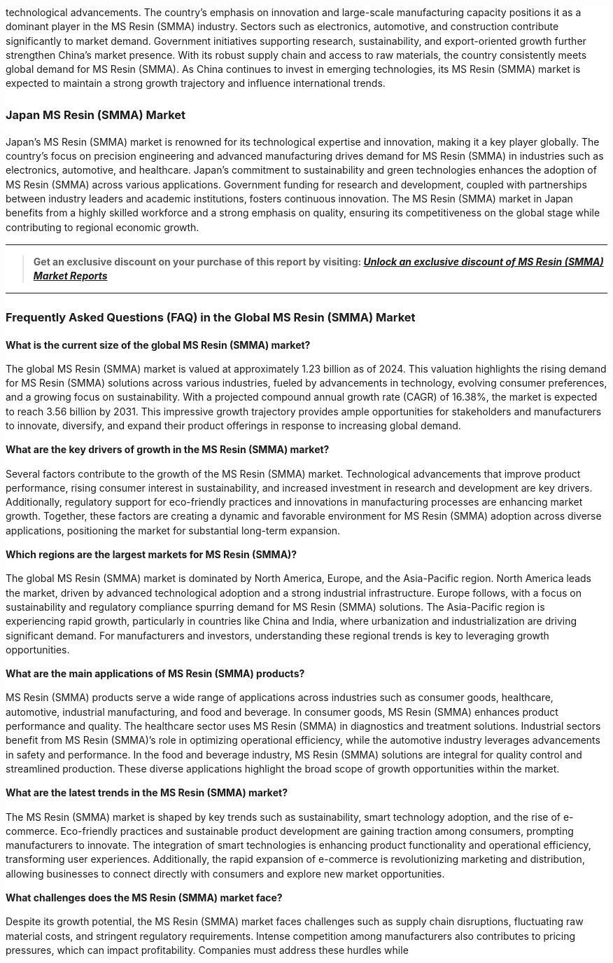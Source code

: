 technological advancements. The country&rsquo;s emphasis on innovation and large-scale manufacturing capacity positions it as a dominant player in the MS Resin (SMMA) industry. Sectors such as electronics, automotive, and construction contribute significantly to market demand. Government initiatives supporting research, sustainability, and export-oriented growth further strengthen China&rsquo;s market presence. With its robust supply chain and access to raw materials, the country consistently meets global demand for MS Resin (SMMA). As China continues to invest in emerging technologies, its MS Resin (SMMA) market is expected to maintain a strong growth trajectory and influence international trends.</p><h3>Japan MS Resin (SMMA) Market</h3><p>Japan&rsquo;s MS Resin (SMMA) market is renowned for its technological expertise and innovation, making it a key player globally. The country&rsquo;s focus on precision engineering and advanced manufacturing drives demand for MS Resin (SMMA) in industries such as electronics, automotive, and healthcare. Japan&rsquo;s commitment to sustainability and green technologies enhances the adoption of MS Resin (SMMA) across various applications. Government funding for research and development, coupled with partnerships between industry leaders and academic institutions, fosters continuous innovation. The MS Resin (SMMA) market in Japan benefits from a highly skilled workforce and a strong emphasis on quality, ensuring its competitiveness on the global stage while contributing to regional economic growth.</p><hr /><blockquote><p><strong>Get an exclusive discount on your purchase of this report by visiting: <em><a href="://marketresearchpulse.com/ask-for-discount/4522?utm_source=Github&amp;utm_medium=026">Unlock an exclusive discount of MS Resin (SMMA) Market Reports</a></em>&nbsp;</strong></p></blockquote><hr /><h3>Frequently Asked Questions (FAQ) in the Global MS Resin (SMMA) Market</h3><p><strong>What is the current size of the global MS Resin (SMMA) market?</strong></p><p>The global MS Resin (SMMA) market is valued at approximately 1.23 billion as of 2024. This valuation highlights the rising demand for MS Resin (SMMA) solutions across various industries, fueled by advancements in technology, evolving consumer preferences, and a growing focus on sustainability. With a projected compound annual growth rate (CAGR) of 16.38%, the market is expected to reach 3.56 billion by 2031. This impressive growth trajectory provides ample opportunities for stakeholders and manufacturers to innovate, diversify, and expand their product offerings in response to increasing global demand.</p><p><strong>What are the key drivers of growth in the MS Resin (SMMA) market?</strong></p><p>Several factors contribute to the growth of the MS Resin (SMMA) market. Technological advancements that improve product performance, rising consumer interest in sustainability, and increased investment in research and development are key drivers. Additionally, regulatory support for eco-friendly practices and innovations in manufacturing processes are enhancing market growth. Together, these factors are creating a dynamic and favorable environment for MS Resin (SMMA) adoption across diverse applications, positioning the market for substantial long-term expansion.</p><p><strong>Which regions are the largest markets for MS Resin (SMMA)?</strong></p><p>The global MS Resin (SMMA) market is dominated by North America, Europe, and the Asia-Pacific region. North America leads the market, driven by advanced technological adoption and a strong industrial infrastructure. Europe follows, with a focus on sustainability and regulatory compliance spurring demand for MS Resin (SMMA) solutions. The Asia-Pacific region is experiencing rapid growth, particularly in countries like China and India, where urbanization and industrialization are driving significant demand. For manufacturers and investors, understanding these regional trends is key to leveraging growth opportunities.</p><p><strong>What are the main applications of MS Resin (SMMA) products?</strong></p><p>MS Resin (SMMA) products serve a wide range of applications across industries such as consumer goods, healthcare, automotive, industrial manufacturing, and food and beverage. In consumer goods, MS Resin (SMMA) enhances product performance and quality. The healthcare sector uses MS Resin (SMMA) in diagnostics and treatment solutions. Industrial sectors benefit from MS Resin (SMMA)&rsquo;s role in optimizing operational efficiency, while the automotive industry leverages advancements in safety and performance. In the food and beverage industry, MS Resin (SMMA) solutions are integral for quality control and streamlined production. These diverse applications highlight the broad scope of growth opportunities within the market.</p><p><strong>What are the latest trends in the MS Resin (SMMA) market?</strong></p><p>The MS Resin (SMMA) market is shaped by key trends such as sustainability, smart technology adoption, and the rise of e-commerce. Eco-friendly practices and sustainable product development are gaining traction among consumers, prompting manufacturers to innovate. The integration of smart technologies is enhancing product functionality and operational efficiency, transforming user experiences. Additionally, the rapid expansion of e-commerce is revolutionizing marketing and distribution, allowing businesses to connect directly with consumers and explore new market opportunities.</p><p><strong>What challenges does the MS Resin (SMMA) market face?</strong></p><p>Despite its growth potential, the MS Resin (SMMA) market faces challenges such as supply chain disruptions, fluctuating raw material costs, and stringent regulatory requirements. Intense competition among manufacturers also contributes to pricing pressures, which can impact profitability. Companies must address these hurdles while